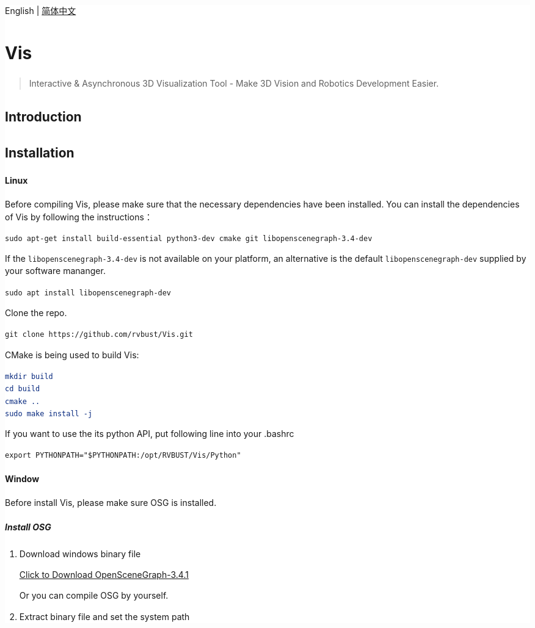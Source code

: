 English | [简体中文](./README.md)

# Vis

> Interactive & Asynchronous 3D Visualization Tool - Make 3D Vision and Robotics Development Easier.  

## Introduction


## Installation

#### Linux
Before compiling Vis, please make sure that the necessary dependencies have been installed. You can install the dependencies of Vis by following the instructions：

```shell
sudo apt-get install build-essential python3-dev cmake git libopenscenegraph-3.4-dev 
```
If the `libopenscenegraph-3.4-dev` is not available on your platform, an alternative is the default `libopenscenegraph-dev` supplied by your software mananger.
```shell
sudo apt install libopenscenegraph-dev
```

Clone the repo.
```shell
git clone https://github.com/rvbust/Vis.git
```
CMake is being used to build Vis: 
```cmake
mkdir build
cd build
cmake ..
sudo make install -j 
```
If you want to use the its python API, put following line into your .bashrc

```shell
export PYTHONPATH="$PYTHONPATH:/opt/RVBUST/Vis/Python"
```
#### Window

Before install Vis, please make sure OSG is installed.

##### Install OSG

1. Download windows binary file

   [Click to Download OpenSceneGraph-3.4.1](https://objexx.com/OpenSceneGraph/OpenSceneGraph-3.4.1-VC2017-64-Release.7z)
   
   Or you can compile OSG by yourself. 

2. Extract binary file and set the system path
